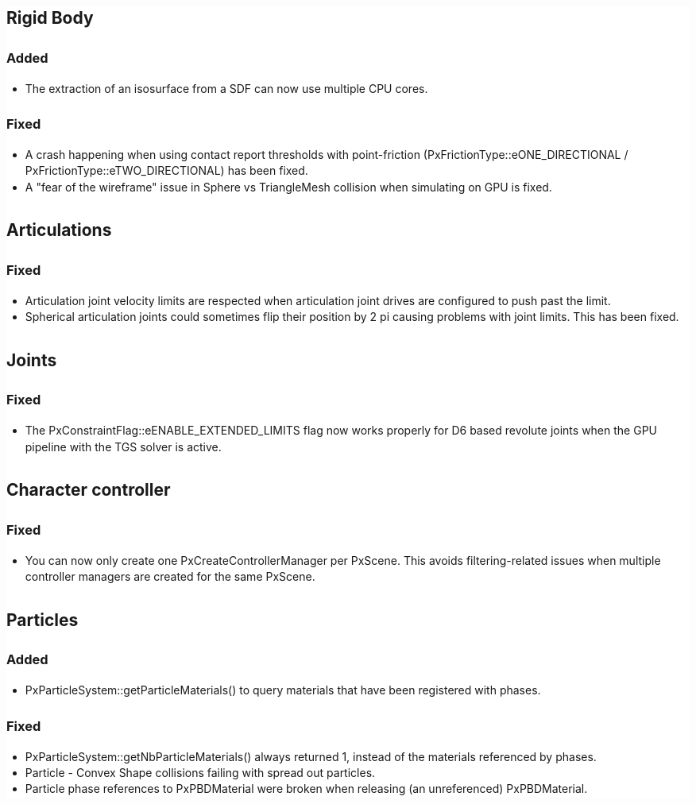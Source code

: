 ## Rigid Body

### Added

* The extraction of an isosurface from a SDF can now use multiple CPU cores.

### Fixed

* A crash happening when using contact report thresholds with point-friction (PxFrictionType::eONE_DIRECTIONAL / PxFrictionType::eTWO_DIRECTIONAL) has been fixed.
* A "fear of the wireframe" issue in Sphere vs TriangleMesh collision when simulating on GPU is fixed.

## Articulations

### Fixed

* Articulation joint velocity limits are respected when articulation joint drives are configured to push past the limit.
* Spherical articulation joints could sometimes flip their position by 2 pi causing problems with joint limits. This has been fixed.

## Joints

### Fixed

* The PxConstraintFlag::eENABLE_EXTENDED_LIMITS flag now works properly for D6 based revolute joints when the GPU pipeline with the TGS solver is active.

## Character controller

### Fixed

* You can now only create one PxCreateControllerManager per PxScene. This avoids filtering-related issues when multiple controller managers are created for the same PxScene.

## Particles

### Added

* PxParticleSystem::getParticleMaterials() to query materials that have been registered with phases.

### Fixed

* PxParticleSystem::getNbParticleMaterials() always returned 1, instead of the materials referenced by phases.
* Particle - Convex Shape collisions failing with spread out particles.
* Particle phase references to PxPBDMaterial were broken when releasing (an unreferenced) PxPBDMaterial.
